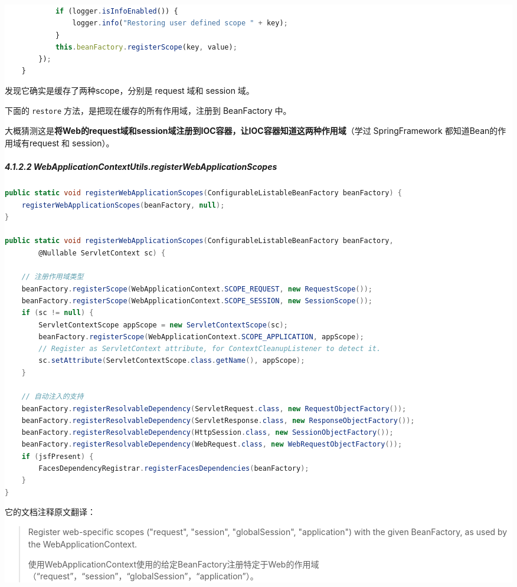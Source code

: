 ```typescript
            if (logger.isInfoEnabled()) {
                logger.info("Restoring user defined scope " + key);
            }
            this.beanFactory.registerScope(key, value);
        });
    }
```

发现它确实是缓存了两种scope，分别是 request 域和 session 域。

下面的 `restore` 方法，是把现在缓存的所有作用域，注册到 BeanFactory 中。

大概猜测这是**将Web的request域和session域注册到IOC容器，让IOC容器知道这两种作用域**（学过 SpringFramework 都知道Bean的作用域有request 和 session）。

##### 4.1.2.2 WebApplicationContextUtils.registerWebApplicationScopes

```csharp
public static void registerWebApplicationScopes(ConfigurableListableBeanFactory beanFactory) {
    registerWebApplicationScopes(beanFactory, null);
}

public static void registerWebApplicationScopes(ConfigurableListableBeanFactory beanFactory,
        @Nullable ServletContext sc) {

    // 注册作用域类型
    beanFactory.registerScope(WebApplicationContext.SCOPE_REQUEST, new RequestScope());
    beanFactory.registerScope(WebApplicationContext.SCOPE_SESSION, new SessionScope());
    if (sc != null) {
        ServletContextScope appScope = new ServletContextScope(sc);
        beanFactory.registerScope(WebApplicationContext.SCOPE_APPLICATION, appScope);
        // Register as ServletContext attribute, for ContextCleanupListener to detect it.
        sc.setAttribute(ServletContextScope.class.getName(), appScope);
    }

    // 自动注入的支持
    beanFactory.registerResolvableDependency(ServletRequest.class, new RequestObjectFactory());
    beanFactory.registerResolvableDependency(ServletResponse.class, new ResponseObjectFactory());
    beanFactory.registerResolvableDependency(HttpSession.class, new SessionObjectFactory());
    beanFactory.registerResolvableDependency(WebRequest.class, new WebRequestObjectFactory());
    if (jsfPresent) {
        FacesDependencyRegistrar.registerFacesDependencies(beanFactory);
    }
}
```

它的文档注释原文翻译：

> Register web-specific scopes ("request", "session", "globalSession", "application") with the given BeanFactory, as used by the WebApplicationContext.
>
> 使用WebApplicationContext使用的给定BeanFactory注册特定于Web的作用域（“request”，“session”，“globalSession”，“application”）。
